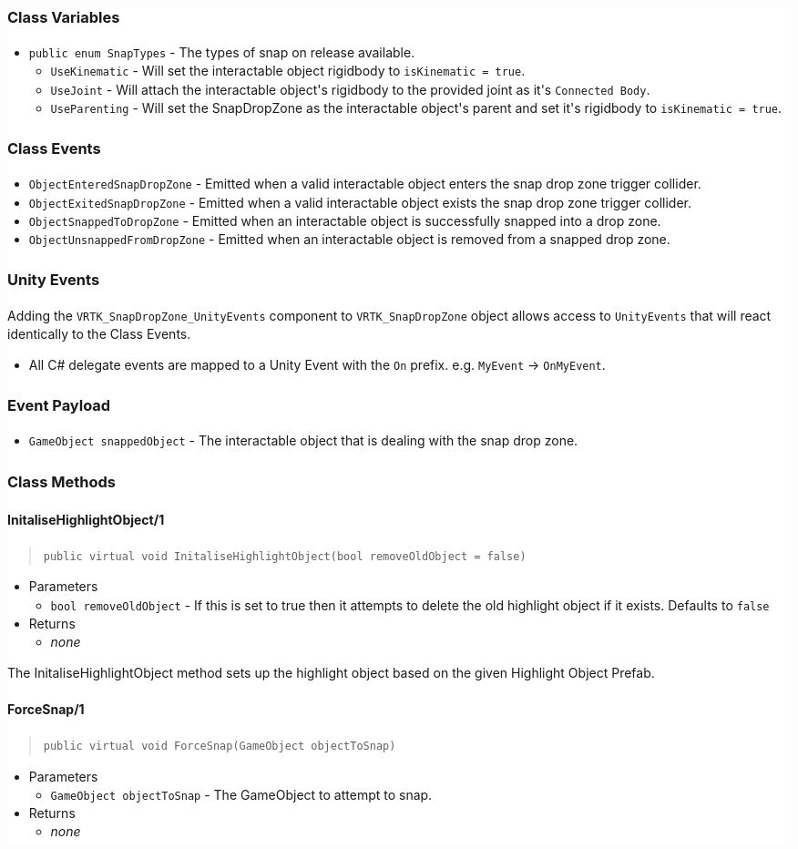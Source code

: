### Class Variables

 * `public enum SnapTypes` - The types of snap on release available.
   * `UseKinematic` - Will set the interactable object rigidbody to `isKinematic = true`.
   * `UseJoint` - Will attach the interactable object's rigidbody to the provided joint as it's `Connected Body`.
   * `UseParenting` - Will set the SnapDropZone as the interactable object's parent and set it's rigidbody to `isKinematic = true`.

### Class Events

 * `ObjectEnteredSnapDropZone` - Emitted when a valid interactable object enters the snap drop zone trigger collider.
 * `ObjectExitedSnapDropZone` - Emitted when a valid interactable object exists the snap drop zone trigger collider.
 * `ObjectSnappedToDropZone` - Emitted when an interactable object is successfully snapped into a drop zone.
 * `ObjectUnsnappedFromDropZone` - Emitted when an interactable object is removed from a snapped drop zone.

### Unity Events

Adding the `VRTK_SnapDropZone_UnityEvents` component to `VRTK_SnapDropZone` object allows access to `UnityEvents` that will react identically to the Class Events.

 * All C# delegate events are mapped to a Unity Event with the `On` prefix. e.g. `MyEvent` -> `OnMyEvent`.

### Event Payload

 * `GameObject snappedObject` - The interactable object that is dealing with the snap drop zone.

### Class Methods

#### InitaliseHighlightObject/1

  > `public virtual void InitaliseHighlightObject(bool removeOldObject = false)`

 * Parameters
   * `bool removeOldObject` - If this is set to true then it attempts to delete the old highlight object if it exists. Defaults to `false`
 * Returns
   * _none_

The InitaliseHighlightObject method sets up the highlight object based on the given Highlight Object Prefab.

#### ForceSnap/1

  > `public virtual void ForceSnap(GameObject objectToSnap)`

 * Parameters
   * `GameObject objectToSnap` - The GameObject to attempt to snap.
 * Returns
   * _none_
